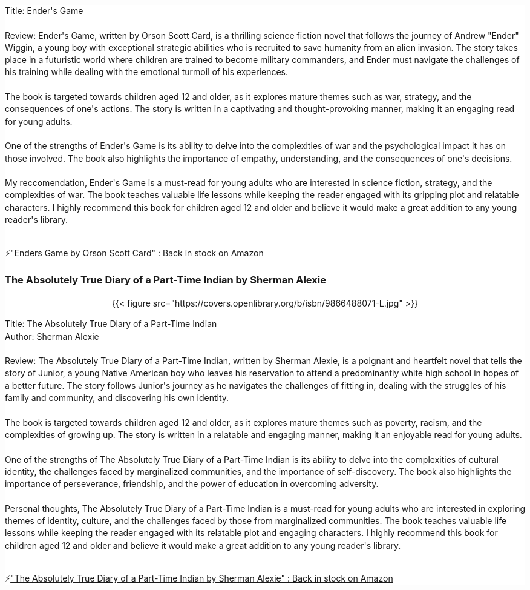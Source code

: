 Title: Ender's Game</br></br>
Review: Ender's Game, written by Orson Scott Card, is a thrilling science fiction novel that follows the journey of Andrew "Ender" Wiggin, a young boy with exceptional strategic abilities who is recruited to save humanity from an alien invasion. The story takes place in a futuristic world where children are trained to become military commanders, and Ender must navigate the challenges of his training while dealing with the emotional turmoil of his experiences.</br></br>
The book is targeted towards children aged 12 and older, as it explores mature themes such as war, strategy, and the consequences of one's actions. The story is written in a captivating and thought-provoking manner, making it an engaging read for young adults.</br></br>
One of the strengths of Ender's Game is its ability to delve into the complexities of war and the psychological impact it has on those involved. The book also highlights the importance of empathy, understanding, and the consequences of one's decisions.</br></br>
My reccomendation, Ender's Game is a must-read for young adults who are interested in science fiction, strategy, and the complexities of war. The book teaches valuable life lessons while keeping the reader engaged with its gripping plot and relatable characters. I highly recommend this book for children aged 12 and older and believe it would make a great addition to any young reader's library.</br></br>

<p>⚡<a id="aflink" href="https://www.amazon.com/gp/search?ie=UTF8&tag=klayu00-20&linkCode=ur2&linkId=6639bed89a8ad8dd2705e40644eb43d3&camp=1789&creative=9325&index=books&keywords=Enders Game by Orson Scott Card" class="one" target="_blank" title='"Enders Game by Orson Scott Card" : Back in stock on Amazon'>"Enders Game by Orson Scott Card" : Back in stock on Amazon</a></p>

### The Absolutely True Diary of a Part-Time Indian by Sherman Alexie
<center>
{{< figure src="https://covers.openlibrary.org/b/isbn/9866488071-L.jpg" >}}
</center>

Title: The Absolutely True Diary of a Part-Time Indian</br>
Author: Sherman Alexie</br></br>
Review: The Absolutely True Diary of a Part-Time Indian, written by Sherman Alexie, is a poignant and heartfelt novel that tells the story of Junior, a young Native American boy who leaves his reservation to attend a predominantly white high school in hopes of a better future. The story follows Junior's journey as he navigates the challenges of fitting in, dealing with the struggles of his family and community, and discovering his own identity.</br></br>
The book is targeted towards children aged 12 and older, as it explores mature themes such as poverty, racism, and the complexities of growing up. The story is written in a relatable and engaging manner, making it an enjoyable read for young adults.</br></br>
One of the strengths of The Absolutely True Diary of a Part-Time Indian is its ability to delve into the complexities of cultural identity, the challenges faced by marginalized communities, and the importance of self-discovery. The book also highlights the importance of perseverance, friendship, and the power of education in overcoming adversity.</br></br>
Personal thoughts, The Absolutely True Diary of a Part-Time Indian is a must-read for young adults who are interested in exploring themes of identity, culture, and the challenges faced by those from marginalized communities. The book teaches valuable life lessons while keeping the reader engaged with its relatable plot and engaging characters. I highly recommend this book for children aged 12 and older and believe it would make a great addition to any young reader's library.</br></br>

<p>⚡<a id="aflink" href="https://www.amazon.com/gp/search?ie=UTF8&tag=klayu00-20&linkCode=ur2&linkId=6639bed89a8ad8dd2705e40644eb43d3&camp=1789&creative=9325&index=books&keywords=The Absolutely True Diary of a Part-Time Indian by Sherman Alexie" class="one" target="_blank" title='"The Absolutely True Diary of a Part-Time Indian by Sherman Alexie" : Back in stock on Amazon'>"The Absolutely True Diary of a Part-Time Indian by Sherman Alexie" : Back in stock on Amazon</a></p>
